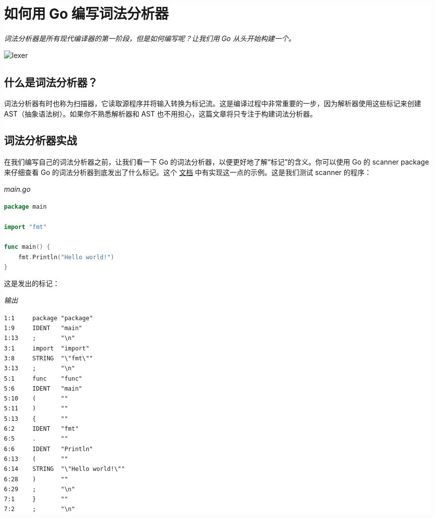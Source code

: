 # 如何用 Go 编写词法分析器

*词法分析器是所有现代编译器的第一阶段，但是如何编写呢？让我们用 Go 从头开始构建一个。*

![lexer](https://raw.githubusercontent.com/studygolang/gctt-images2/master/20200601-How-to-Write-a-Lexer-in-Go/how-to-write-a-lexer-in-go-featured.jpg)

## 什么是词法分析器？

词法分析器有时也称为扫描器，它读取源程序并将输入转换为标记流。这是编译过程中非常重要的一步，因为解析器使用这些标记来创建 AST（抽象语法树）。如果你不熟悉解析器和 AST 也不用担心，这篇文章将只专注于构建词法分析器。

## 词法分析器实战

在我们编写自己的词法分析器之前，让我们看一下 Go 的词法分析器，以便更好地了解“标记”的含义。你可以使用 Go 的 scanner package 来仔细查看 Go 的词法分析器到底发出了什么标记。这个 [文档](https://golang.org/pkg/go/scanner/#Scanner.Scan) 中有实现这一点的示例。这是我们测试 scanner 的程序：

*main.go*
```go
package main

import "fmt"

func main() {
	fmt.Println("Hello world!")
}
```

这是发出的标记：

*输出*
```
1:1     package "package"
1:9     IDENT	"main"
1:13    ;	    "\n"
3:1	    import	"import"
3:8	    STRING  "\"fmt\""
3:13	;		"\n"
5:1	    func	"func"
5:6	    IDENT	"main"
5:10	(		""
5:11	)		""
5:13	{		""
6:2	    IDENT	"fmt"
6:5	    .		""
6:6	    IDENT	"Println"
6:13	(		""
6:14	STRING	"\"Hello world!\""
6:28	)		""
6:29	;		"\n"
7:1	    }		""
7:2	    ;		"\n"
```
